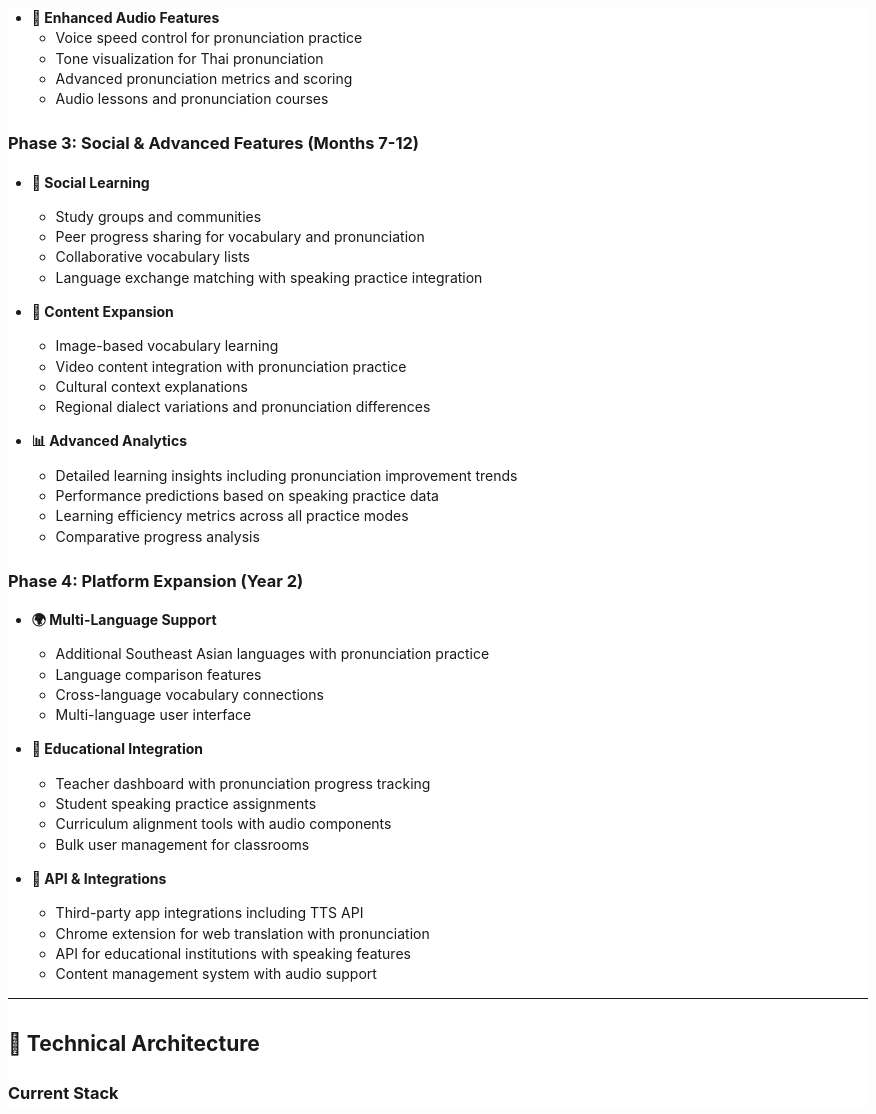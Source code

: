 - **🎵 Enhanced Audio Features**
  - Voice speed control for pronunciation practice
  - Tone visualization for Thai pronunciation
  - Advanced pronunciation metrics and scoring
  - Audio lessons and pronunciation courses

### **Phase 3: Social & Advanced Features (Months 7-12)**

- **👥 Social Learning**

  - Study groups and communities
  - Peer progress sharing for vocabulary and pronunciation
  - Collaborative vocabulary lists
  - Language exchange matching with speaking practice integration

- **🎨 Content Expansion**

  - Image-based vocabulary learning
  - Video content integration with pronunciation practice
  - Cultural context explanations
  - Regional dialect variations and pronunciation differences

- **📊 Advanced Analytics**
  - Detailed learning insights including pronunciation improvement trends
  - Performance predictions based on speaking practice data
  - Learning efficiency metrics across all practice modes
  - Comparative progress analysis

### **Phase 4: Platform Expansion (Year 2)**

- **🌍 Multi-Language Support**

  - Additional Southeast Asian languages with pronunciation practice
  - Language comparison features
  - Cross-language vocabulary connections
  - Multi-language user interface

- **🏫 Educational Integration**

  - Teacher dashboard with pronunciation progress tracking
  - Student speaking practice assignments
  - Curriculum alignment tools with audio components
  - Bulk user management for classrooms

- **🔗 API & Integrations**
  - Third-party app integrations including TTS API
  - Chrome extension for web translation with pronunciation
  - API for educational institutions with speaking features
  - Content management system with audio support

---

## 🔧 **Technical Architecture**

### **Current Stack**
